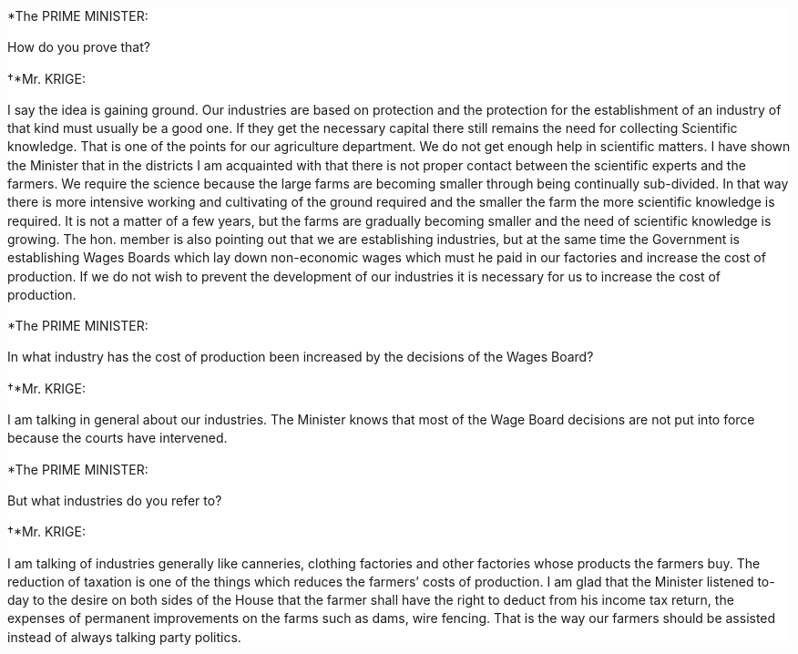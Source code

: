 </speech>

<speech by="#prime_minister">

<from>*The <person refersTo="hansard_za">PRIME MINISTER</person>:</from>

<p>How do you prove that?</p>

</speech>

<speech by="#krige">

<from>&#x2020;*Mr. <person refersTo="hansard_za">KRIGE</person>:</from>

<p>I say the idea is gaining ground. Our industries are based on protection and the protection for the establishment of an industry of that kind must usually be a good one. If they get the necessary capital there still remains the need for collecting Scientific knowledge. That is one of the points for our agriculture department. We do not get enough help in scientific matters. I have shown the Minister that in the districts I am acquainted with that there is not proper contact between the scientific experts and the farmers. We require the science because the large farms are becoming smaller through being continually sub-divided. In that way there is more intensive working and cultivating of the ground required and the smaller the farm the more scientific knowledge is required. It is not a matter of a few years, but the farms are gradually becoming smaller and the need of scientific knowledge is growing. The hon. member is also pointing out that we are establishing industries, but at the same time the Government is establishing Wages Boards which lay down non-economic wages which must he paid in our factories and increase the cost of production. If we do not wish to prevent the development of our industries it is necessary for us to increase the cost of production.</p>

</speech>

<speech by="#prime_minister">

<from>*The <person refersTo="hansard_za">PRIME MINISTER</person>:</from>

<p>In what industry has the cost of production been increased by the decisions of the Wages Board?</p>

</speech>

<speech by="#krige">

<from>&#x2020;*Mr. <person refersTo="hansard_za">KRIGE</person>:</from>

<p>I am talking in general about our industries. The Minister knows that most of the Wage Board decisions are not put into force because the courts have intervened.</p>

</speech>

<speech by="#prime_minister">

<from>*The <person refersTo="hansard_za">PRIME MINISTER</person>:</from>

<p>But what industries do you refer to?</p>

</speech>

<speech by="#krige">

<from>&#x2020;*Mr. <person refersTo="hansard_za">KRIGE</person>:</from>

<p>I am talking of industries generally like canneries, clothing factories and other factories whose products the farmers buy. The reduction of taxation is one of the things which reduces the farmers&#x2019; costs of production. I am glad that the Minister listened to-day to the desire on both sides of the House that the farmer shall have the right to deduct from his income tax return, the expenses of permanent improvements on the farms such as dams, wire fencing. That is the way our farmers should be assisted instead of always talking party politics.</p>
